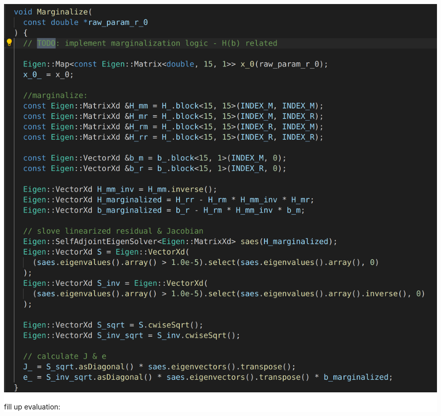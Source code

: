 <img src="doc/code_updated_marginalization/code_updated_marginalization.png" alt="code_updated_marginalization" width="100%">

fill up evaluation:
